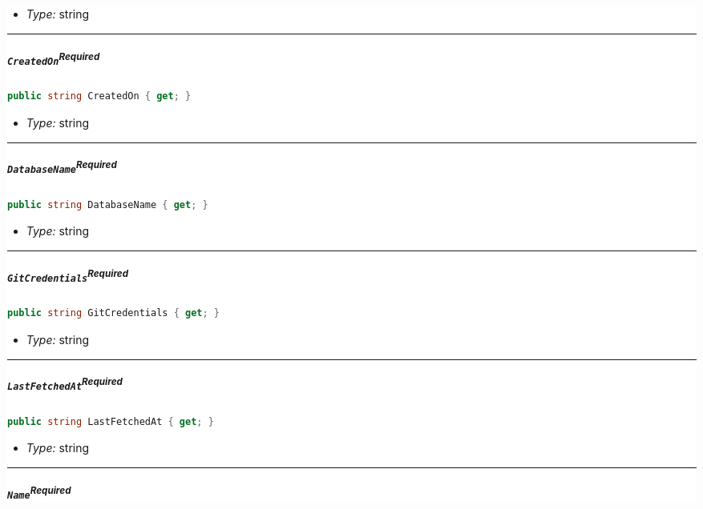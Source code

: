- *Type:* string

---

##### `CreatedOn`<sup>Required</sup> <a name="CreatedOn" id="@cdktf/provider-snowflake.dataSnowflakeGitRepositories.DataSnowflakeGitRepositoriesGitRepositoriesDescribeOutputOutputReference.property.createdOn"></a>

```csharp
public string CreatedOn { get; }
```

- *Type:* string

---

##### `DatabaseName`<sup>Required</sup> <a name="DatabaseName" id="@cdktf/provider-snowflake.dataSnowflakeGitRepositories.DataSnowflakeGitRepositoriesGitRepositoriesDescribeOutputOutputReference.property.databaseName"></a>

```csharp
public string DatabaseName { get; }
```

- *Type:* string

---

##### `GitCredentials`<sup>Required</sup> <a name="GitCredentials" id="@cdktf/provider-snowflake.dataSnowflakeGitRepositories.DataSnowflakeGitRepositoriesGitRepositoriesDescribeOutputOutputReference.property.gitCredentials"></a>

```csharp
public string GitCredentials { get; }
```

- *Type:* string

---

##### `LastFetchedAt`<sup>Required</sup> <a name="LastFetchedAt" id="@cdktf/provider-snowflake.dataSnowflakeGitRepositories.DataSnowflakeGitRepositoriesGitRepositoriesDescribeOutputOutputReference.property.lastFetchedAt"></a>

```csharp
public string LastFetchedAt { get; }
```

- *Type:* string

---

##### `Name`<sup>Required</sup> <a name="Name" id="@cdktf/provider-snowflake.dataSnowflakeGitRepositories.DataSnowflakeGitRepositoriesGitRepositoriesDescribeOutputOutputReference.property.name"></a>
